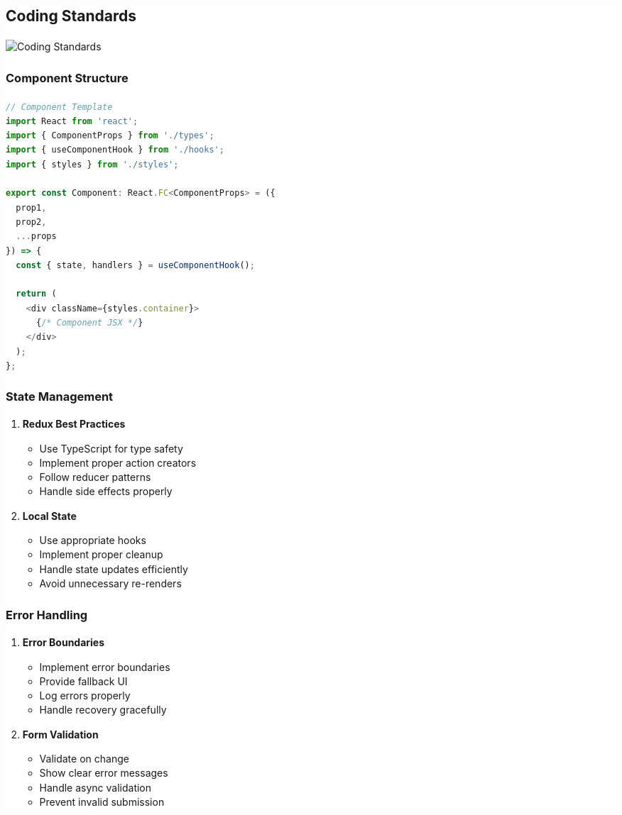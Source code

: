 ## Coding Standards
![Coding Standards](../images/ui-coding-standards.svg)

### Component Structure
```typescript
// Component Template
import React from 'react';
import { ComponentProps } from './types';
import { useComponentHook } from './hooks';
import { styles } from './styles';

export const Component: React.FC<ComponentProps> = ({
  prop1,
  prop2,
  ...props
}) => {
  const { state, handlers } = useComponentHook();
  
  return (
    <div className={styles.container}>
      {/* Component JSX */}
    </div>
  );
};
```

### State Management
1. **Redux Best Practices**
   - Use TypeScript for type safety
   - Implement proper action creators
   - Follow reducer patterns
   - Handle side effects properly

2. **Local State**
   - Use appropriate hooks
   - Implement proper cleanup
   - Handle state updates efficiently
   - Avoid unnecessary re-renders

### Error Handling
1. **Error Boundaries**
   - Implement error boundaries
   - Provide fallback UI
   - Log errors properly
   - Handle recovery gracefully

2. **Form Validation**
   - Validate on change
   - Show clear error messages
   - Handle async validation
   - Prevent invalid submission
